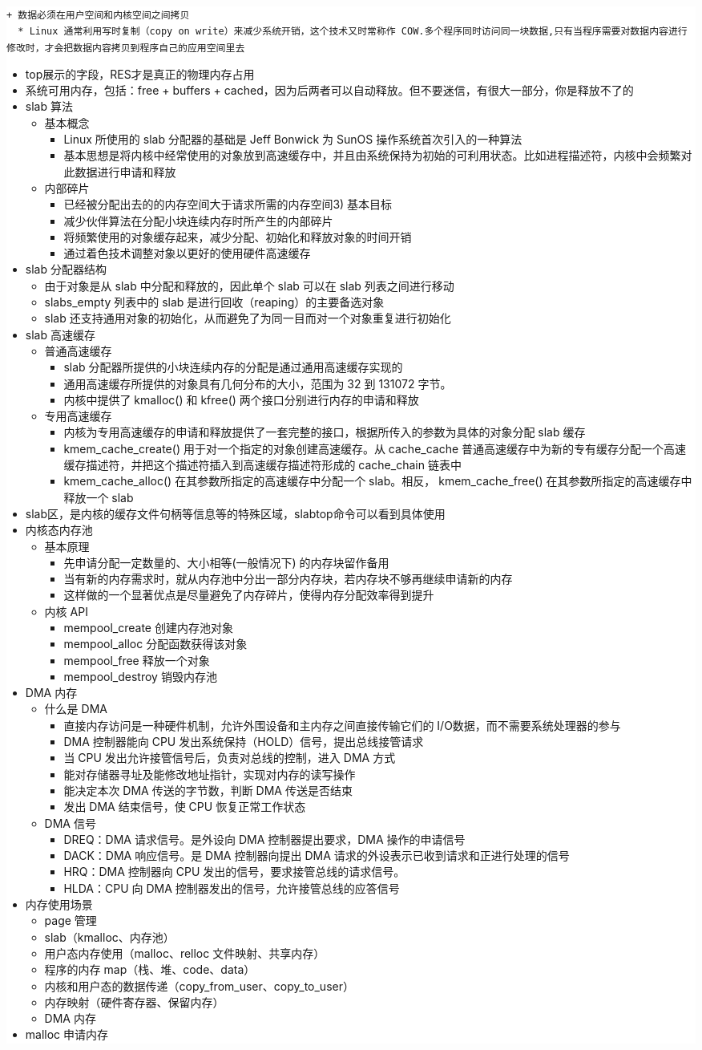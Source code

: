     + 数据必须在用户空间和内核空间之间拷贝
      * Linux 通常利用写时复制（copy on write）来减少系统开销，这个技术又时常称作 COW.多个程序同时访问同一块数据,只有当程序需要对数据内容进行修改时，才会把数据内容拷贝到程序自己的应用空间里去
* top展示的字段，RES才是真正的物理内存占用
* 系统可用内存，包括：free + buffers + cached，因为后两者可以自动释放。但不要迷信，有很大一部分，你是释放不了的
* slab 算法
  - 基本概念
    + Linux 所使用的 slab 分配器的基础是 Jeff Bonwick 为 SunOS 操作系统首次引入的一种算法
    + 基本思想是将内核中经常使用的对象放到高速缓存中，并且由系统保持为初始的可利用状态。比如进程描述符，内核中会频繁对此数据进行申请和释放
  - 内部碎片
    + 已经被分配出去的的内存空间大于请求所需的内存空间3)    基本目标
    + 减少伙伴算法在分配小块连续内存时所产生的内部碎片
    + 将频繁使用的对象缓存起来，减少分配、初始化和释放对象的时间开销
    + 通过着色技术调整对象以更好的使用硬件高速缓存
* slab 分配器结构
  - 由于对象是从 slab 中分配和释放的，因此单个 slab 可以在 slab 列表之间进行移动
  - slabs_empty 列表中的 slab 是进行回收（reaping）的主要备选对象
  - slab 还支持通用对象的初始化，从而避免了为同一目而对一个对象重复进行初始化
* slab 高速缓存
  - 普通高速缓存
    + slab 分配器所提供的小块连续内存的分配是通过通用高速缓存实现的
    + 通用高速缓存所提供的对象具有几何分布的大小，范围为 32 到 131072 字节。
    + 内核中提供了 kmalloc() 和 kfree() 两个接口分别进行内存的申请和释放
  - 专用高速缓存
    + 内核为专用高速缓存的申请和释放提供了一套完整的接口，根据所传入的参数为具体的对象分配 slab 缓存
    + kmem_cache_create() 用于对一个指定的对象创建高速缓存。从 cache_cache 普通高速缓存中为新的专有缓存分配一个高速缓存描述符，并把这个描述符插入到高速缓存描述符形成的 cache_chain 链表中
    + kmem_cache_alloc() 在其参数所指定的高速缓存中分配一个 slab。相反， kmem_cache_free() 在其参数所指定的高速缓存中释放一个 slab
* slab区，是内核的缓存文件句柄等信息等的特殊区域，slabtop命令可以看到具体使用
* 内核态内存池
  - 基本原理
    + 先申请分配一定数量的、大小相等(一般情况下) 的内存块留作备用
    + 当有新的内存需求时，就从内存池中分出一部分内存块，若内存块不够再继续申请新的内存
    + 这样做的一个显著优点是尽量避免了内存碎片，使得内存分配效率得到提升
  - 内核 API
    + mempool_create 创建内存池对象
    + mempool_alloc 分配函数获得该对象
    + mempool_free 释放一个对象
    + mempool_destroy 销毁内存池
* DMA 内存
  - 什么是 DMA
    + 直接内存访问是一种硬件机制，允许外围设备和主内存之间直接传输它们的 I/O数据，而不需要系统处理器的参与
    + DMA 控制器能向 CPU 发出系统保持（HOLD）信号，提出总线接管请求
    + 当 CPU 发出允许接管信号后，负责对总线的控制，进入 DMA 方式
    + 能对存储器寻址及能修改地址指针，实现对内存的读写操作
    + 能决定本次 DMA 传送的字节数，判断 DMA 传送是否结束
    + 发出 DMA 结束信号，使 CPU 恢复正常工作状态
  - DMA 信号
    + DREQ：DMA 请求信号。是外设向 DMA 控制器提出要求，DMA 操作的申请信号
    + DACK：DMA 响应信号。是 DMA 控制器向提出 DMA 请求的外设表示已收到请求和正进行处理的信号
    + HRQ：DMA 控制器向 CPU 发出的信号，要求接管总线的请求信号。
    + HLDA：CPU 向 DMA 控制器发出的信号，允许接管总线的应答信号
* 内存使用场景
  - page 管理
  - slab（kmalloc、内存池）
  - 用户态内存使用（malloc、relloc 文件映射、共享内存）
  - 程序的内存 map（栈、堆、code、data）
  - 内核和用户态的数据传递（copy_from_user、copy_to_user）
  - 内存映射（硬件寄存器、保留内存）
  - DMA 内存
* malloc 申请内存
